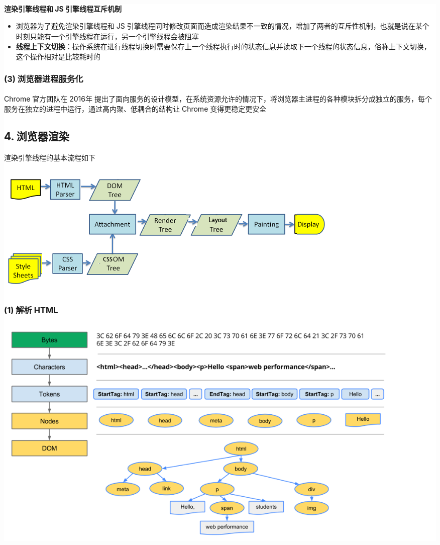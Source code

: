 **渲染引擎线程和 JS 引擎线程互斥机制**

* 浏览器为了避免渲染引擎线程和 JS 引擎线程同时修改页面而造成渲染结果不一致的情况，增加了两者的互斥性机制，也就是说在某个时刻只能有一个引擎线程在运行，另一个引擎线程会被阻塞
* **线程上下文切换**：操作系统在进行线程切换时需要保存上一个线程执行时的状态信息并读取下一个线程的状态信息，俗称上下文切换，这个操作相对是比较耗时的

### (3) 浏览器进程服务化

Chrome 官方团队在 2016年 提出了面向服务的设计模型，在系统资源允许的情况下，将浏览器主进程的各种模块拆分成独立的服务，每个服务在独立的进程中运行，通过高内聚、低耦合的结构让 Chrome 变得更稳定更安全

## 4. 浏览器渲染

渲染引擎线程的基本流程如下

![渲染引擎线程的基本流程](https://github.com/yuyuyuzhang/Blog/blob/master/images/%E6%B5%8F%E8%A7%88%E5%99%A8/%E6%B5%8F%E8%A7%88%E5%99%A8%E7%9B%B8%E5%85%B3/%E6%B8%B2%E6%9F%93%E5%BC%95%E6%93%8E%E7%BA%BF%E7%A8%8B%E7%9A%84%E5%9F%BA%E6%9C%AC%E6%B5%81%E7%A8%8B.png )

### (1) 解析 HTML

![HTML解析流程](https://github.com/yuyuyuzhang/Blog/blob/master/images/%E6%B5%8F%E8%A7%88%E5%99%A8/%E6%B5%8F%E8%A7%88%E5%99%A8%E7%9B%B8%E5%85%B3/HTML%E8%A7%A3%E6%9E%90%E6%B5%81%E7%A8%8B.png)
